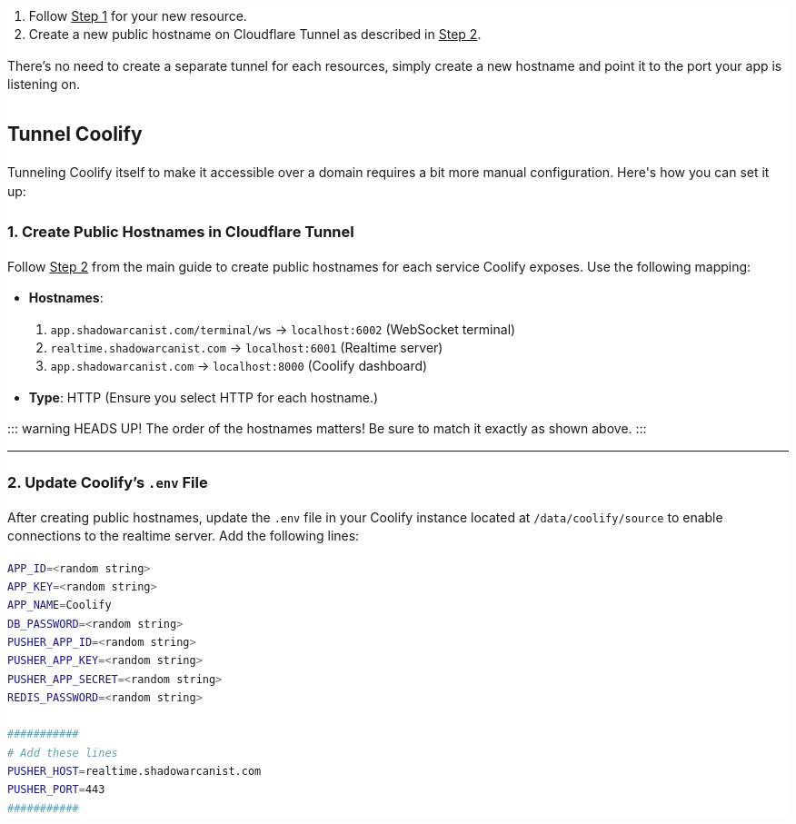<ZoomableImage src="/docs/images/knowledge-base/cf-tunnel/single-resource/11.webp" />

1. Follow [Step 1](#_1-setup-your-app-for-tunneling) for your new resource.
2. Create a new public hostname on Cloudflare Tunnel as described in [Step 2](#_2-create-a-cloudflare-tunnel).

There’s no need to create a separate tunnel for each resources, simply create a new hostname and point it to the port your app is listening on.

## Tunnel Coolify

Tunneling Coolify itself to make it accessible over a domain requires a bit more manual configuration. Here's how you can set it up:

### 1. Create Public Hostnames in Cloudflare Tunnel

Follow [Step 2](#_2-create-a-cloudflare-tunnel) from the main guide to create public hostnames for each service Coolify exposes. Use the following mapping:

<ZoomableImage src="/docs/images/knowledge-base/cf-tunnel/single-resource/14.webp" />

- **Hostnames**:

  1. `app.shadowarcanist.com/terminal/ws` → `localhost:6002` (WebSocket terminal)
  2. `realtime.shadowarcanist.com` → `localhost:6001` (Realtime server)
  3. `app.shadowarcanist.com` → `localhost:8000` (Coolify dashboard)

- **Type**: HTTP (Ensure you select HTTP for each hostname.)

::: warning HEADS UP!
The order of the hostnames matters! Be sure to match it exactly as shown above.
:::

---

### 2. Update Coolify’s `.env` File

After creating public hostnames, update the `.env` file in your Coolify instance located at `/data/coolify/source` to enable connections to the realtime server. Add the following lines:

```bash
APP_ID=<random string>
APP_KEY=<random string>
APP_NAME=Coolify
DB_PASSWORD=<random string>
PUSHER_APP_ID=<random string>
PUSHER_APP_KEY=<random string>
PUSHER_APP_SECRET=<random string>
REDIS_PASSWORD=<random string>

###########
# Add these lines
PUSHER_HOST=realtime.shadowarcanist.com
PUSHER_PORT=443
###########
```
